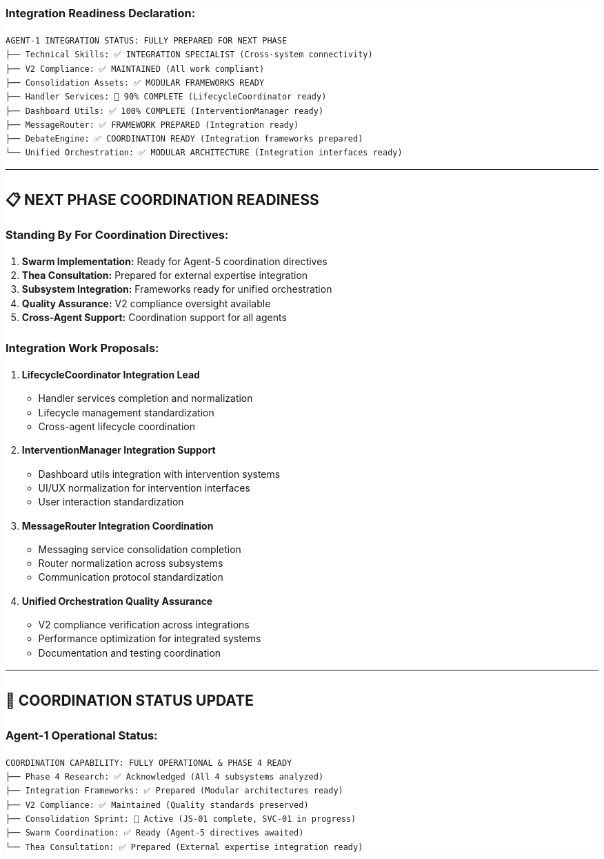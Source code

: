 ### **Integration Readiness Declaration:**
```
AGENT-1 INTEGRATION STATUS: FULLY PREPARED FOR NEXT PHASE
├── Technical Skills: ✅ INTEGRATION SPECIALIST (Cross-system connectivity)
├── V2 Compliance: ✅ MAINTAINED (All work compliant)
├── Consolidation Assets: ✅ MODULAR FRAMEWORKS READY
├── Handler Services: 🔄 90% COMPLETE (LifecycleCoordinator ready)
├── Dashboard Utils: ✅ 100% COMPLETE (InterventionManager ready)
├── MessageRouter: ✅ FRAMEWORK PREPARED (Integration ready)
├── DebateEngine: ✅ COORDINATION READY (Integration frameworks prepared)
└── Unified Orchestration: ✅ MODULAR ARCHITECTURE (Integration interfaces ready)
```

---

## 📋 **NEXT PHASE COORDINATION READINESS**

### **Standing By For Coordination Directives:**
1. **Swarm Implementation:** Ready for Agent-5 coordination directives
2. **Thea Consultation:** Prepared for external expertise integration
3. **Subsystem Integration:** Frameworks ready for unified orchestration
4. **Quality Assurance:** V2 compliance oversight available
5. **Cross-Agent Support:** Coordination support for all agents

### **Integration Work Proposals:**
1. **LifecycleCoordinator Integration Lead**
   - Handler services completion and normalization
   - Lifecycle management standardization
   - Cross-agent lifecycle coordination

2. **InterventionManager Integration Support**
   - Dashboard utils integration with intervention systems
   - UI/UX normalization for intervention interfaces
   - User interaction standardization

3. **MessageRouter Integration Coordination**
   - Messaging service consolidation completion
   - Router normalization across subsystems
   - Communication protocol standardization

4. **Unified Orchestration Quality Assurance**
   - V2 compliance verification across integrations
   - Performance optimization for integrated systems
   - Documentation and testing coordination

---

## 🐝 **COORDINATION STATUS UPDATE**

### **Agent-1 Operational Status:**
```
COORDINATION CAPABILITY: FULLY OPERATIONAL & PHASE 4 READY
├── Phase 4 Research: ✅ Acknowledged (All 4 subsystems analyzed)
├── Integration Frameworks: ✅ Prepared (Modular architectures ready)
├── V2 Compliance: ✅ Maintained (Quality standards preserved)
├── Consolidation Sprint: 🔄 Active (JS-01 complete, SVC-01 in progress)
├── Swarm Coordination: ✅ Ready (Agent-5 directives awaited)
└── Thea Consultation: ✅ Prepared (External expertise integration ready)
```
